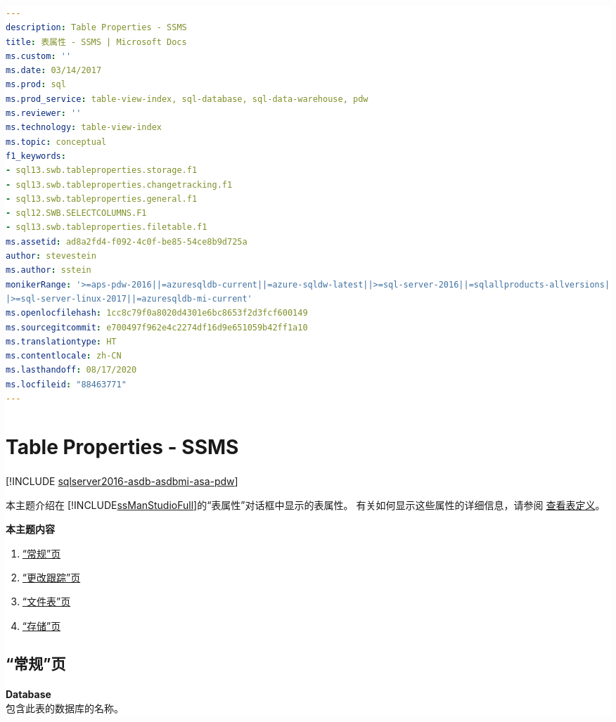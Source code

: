 ```yaml
---
description: Table Properties - SSMS
title: 表属性 - SSMS | Microsoft Docs
ms.custom: ''
ms.date: 03/14/2017
ms.prod: sql
ms.prod_service: table-view-index, sql-database, sql-data-warehouse, pdw
ms.reviewer: ''
ms.technology: table-view-index
ms.topic: conceptual
f1_keywords:
- sql13.swb.tableproperties.storage.f1
- sql13.swb.tableproperties.changetracking.f1
- sql13.swb.tableproperties.general.f1
- sql12.SWB.SELECTCOLUMNS.F1
- sql13.swb.tableproperties.filetable.f1
ms.assetid: ad8a2fd4-f092-4c0f-be85-54ce8b9d725a
author: stevestein
ms.author: sstein
monikerRange: '>=aps-pdw-2016||=azuresqldb-current||=azure-sqldw-latest||>=sql-server-2016||=sqlallproducts-allversions||>=sql-server-linux-2017||=azuresqldb-mi-current'
ms.openlocfilehash: 1cc8c79f0a8020d4301e6bc8653f2d3fcf600149
ms.sourcegitcommit: e700497f962e4c2274df16d9e651059b42ff1a10
ms.translationtype: HT
ms.contentlocale: zh-CN
ms.lasthandoff: 08/17/2020
ms.locfileid: "88463771"
---
```

# <a name="table-properties---ssms"></a>Table Properties - SSMS
[!INCLUDE [sqlserver2016-asdb-asdbmi-asa-pdw](../../includes/applies-to-version/sqlserver2016-asdb-asdbmi-asa-pdw.md)]

  本主题介绍在 [!INCLUDE[ssManStudioFull](../../includes/ssmanstudiofull-md.md)]的“表属性”对话框中显示的表属性。 有关如何显示这些属性的详细信息，请参阅 [查看表定义](../../relational-databases/tables/view-the-table-definition.md)。  
  
 **本主题内容**  
  
1.  [“常规”页](#GeneralPage)  
  
2.  [“更改跟踪”页](#ChangeTracking)  
  
3.  [“文件表”页](#FileTable)  
  
4.  [“存储”页](#Storage)  

##  <a name="general-page"></a><a name="GeneralPage"></a> “常规”页  
 **Database**  
 包含此表的数据库的名称。  
  
